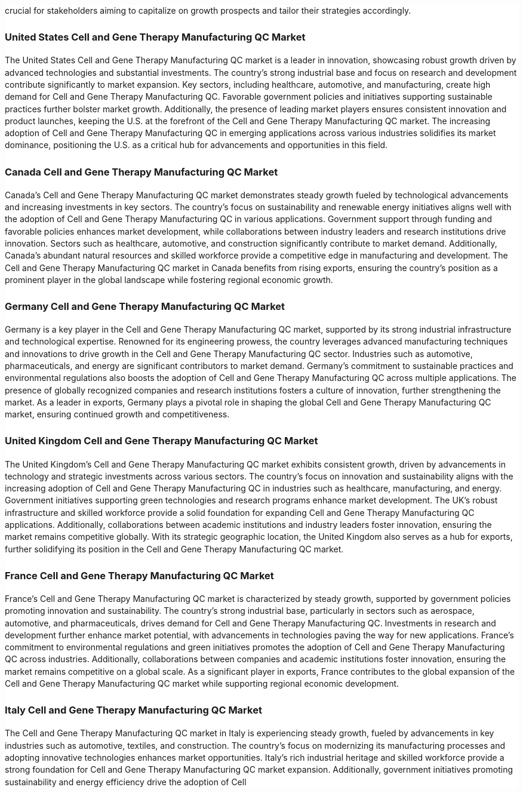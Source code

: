 crucial for stakeholders aiming to capitalize on growth prospects and tailor their strategies accordingly.</p><h3>United States Cell and Gene Therapy Manufacturing QC Market</h3><p>The United States Cell and Gene Therapy Manufacturing QC market is a leader in innovation, showcasing robust growth driven by advanced technologies and substantial investments. The country&rsquo;s strong industrial base and focus on research and development contribute significantly to market expansion. Key sectors, including healthcare, automotive, and manufacturing, create high demand for Cell and Gene Therapy Manufacturing QC. Favorable government policies and initiatives supporting sustainable practices further bolster market growth. Additionally, the presence of leading market players ensures consistent innovation and product launches, keeping the U.S. at the forefront of the Cell and Gene Therapy Manufacturing QC market. The increasing adoption of Cell and Gene Therapy Manufacturing QC in emerging applications across various industries solidifies its market dominance, positioning the U.S. as a critical hub for advancements and opportunities in this field.</p><h3>Canada Cell and Gene Therapy Manufacturing QC Market</h3><p>Canada&rsquo;s Cell and Gene Therapy Manufacturing QC market demonstrates steady growth fueled by technological advancements and increasing investments in key sectors. The country&rsquo;s focus on sustainability and renewable energy initiatives aligns well with the adoption of Cell and Gene Therapy Manufacturing QC in various applications. Government support through funding and favorable policies enhances market development, while collaborations between industry leaders and research institutions drive innovation. Sectors such as healthcare, automotive, and construction significantly contribute to market demand. Additionally, Canada&rsquo;s abundant natural resources and skilled workforce provide a competitive edge in manufacturing and development. The Cell and Gene Therapy Manufacturing QC market in Canada benefits from rising exports, ensuring the country&rsquo;s position as a prominent player in the global landscape while fostering regional economic growth.</p><h3>Germany Cell and Gene Therapy Manufacturing QC Market</h3><p>Germany is a key player in the Cell and Gene Therapy Manufacturing QC market, supported by its strong industrial infrastructure and technological expertise. Renowned for its engineering prowess, the country leverages advanced manufacturing techniques and innovations to drive growth in the Cell and Gene Therapy Manufacturing QC sector. Industries such as automotive, pharmaceuticals, and energy are significant contributors to market demand. Germany&rsquo;s commitment to sustainable practices and environmental regulations also boosts the adoption of Cell and Gene Therapy Manufacturing QC across multiple applications. The presence of globally recognized companies and research institutions fosters a culture of innovation, further strengthening the market. As a leader in exports, Germany plays a pivotal role in shaping the global Cell and Gene Therapy Manufacturing QC market, ensuring continued growth and competitiveness.</p><h3>United Kingdom Cell and Gene Therapy Manufacturing QC Market</h3><p>The United Kingdom&rsquo;s Cell and Gene Therapy Manufacturing QC market exhibits consistent growth, driven by advancements in technology and strategic investments across various sectors. The country&rsquo;s focus on innovation and sustainability aligns with the increasing adoption of Cell and Gene Therapy Manufacturing QC in industries such as healthcare, manufacturing, and energy. Government initiatives supporting green technologies and research programs enhance market development. The UK&rsquo;s robust infrastructure and skilled workforce provide a solid foundation for expanding Cell and Gene Therapy Manufacturing QC applications. Additionally, collaborations between academic institutions and industry leaders foster innovation, ensuring the market remains competitive globally. With its strategic geographic location, the United Kingdom also serves as a hub for exports, further solidifying its position in the Cell and Gene Therapy Manufacturing QC market.</p><h3>France Cell and Gene Therapy Manufacturing QC Market</h3><p>France&rsquo;s Cell and Gene Therapy Manufacturing QC market is characterized by steady growth, supported by government policies promoting innovation and sustainability. The country&rsquo;s strong industrial base, particularly in sectors such as aerospace, automotive, and pharmaceuticals, drives demand for Cell and Gene Therapy Manufacturing QC. Investments in research and development further enhance market potential, with advancements in technologies paving the way for new applications. France&rsquo;s commitment to environmental regulations and green initiatives promotes the adoption of Cell and Gene Therapy Manufacturing QC across industries. Additionally, collaborations between companies and academic institutions foster innovation, ensuring the market remains competitive on a global scale. As a significant player in exports, France contributes to the global expansion of the Cell and Gene Therapy Manufacturing QC market while supporting regional economic development.</p><h3>Italy Cell and Gene Therapy Manufacturing QC Market</h3><p>The Cell and Gene Therapy Manufacturing QC market in Italy is experiencing steady growth, fueled by advancements in key industries such as automotive, textiles, and construction. The country&rsquo;s focus on modernizing its manufacturing processes and adopting innovative technologies enhances market opportunities. Italy&rsquo;s rich industrial heritage and skilled workforce provide a strong foundation for Cell and Gene Therapy Manufacturing QC market expansion. Additionally, government initiatives promoting sustainability and energy efficiency drive the adoption of Cell